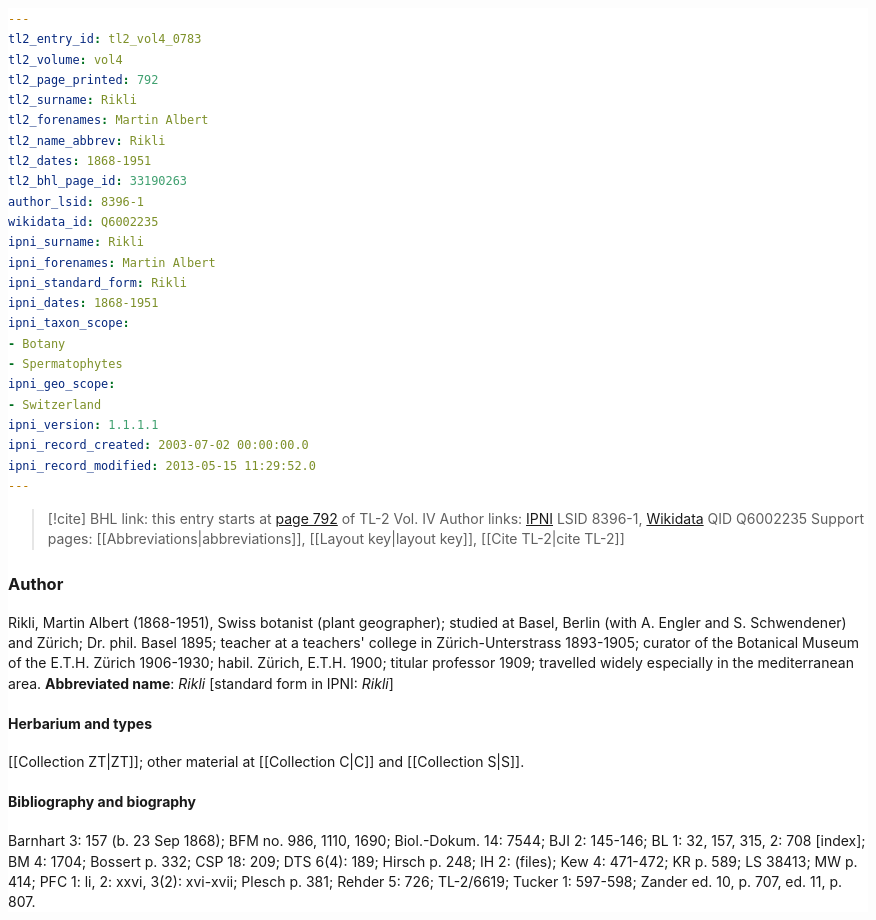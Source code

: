 ```yaml
---
tl2_entry_id: tl2_vol4_0783
tl2_volume: vol4
tl2_page_printed: 792
tl2_surname: Rikli
tl2_forenames: Martin Albert
tl2_name_abbrev: Rikli
tl2_dates: 1868-1951
tl2_bhl_page_id: 33190263
author_lsid: 8396-1
wikidata_id: Q6002235
ipni_surname: Rikli
ipni_forenames: Martin Albert
ipni_standard_form: Rikli
ipni_dates: 1868-1951
ipni_taxon_scope: 
- Botany
- Spermatophytes
ipni_geo_scope: 
- Switzerland
ipni_version: 1.1.1.1
ipni_record_created: 2003-07-02 00:00:00.0
ipni_record_modified: 2013-05-15 11:29:52.0
---
```


> [!cite] BHL link: this entry starts at [page 792](https://www.biodiversitylibrary.org/page/33190263) of TL-2 Vol. IV
> Author links: [IPNI](https://www.ipni.org/a/8396-1) LSID 8396-1, [Wikidata](https://www.wikidata.org/wiki/Q6002235) QID Q6002235
> Support pages: [[Abbreviations|abbreviations]], [[Layout key|layout key]], [[Cite TL-2|cite TL-2]]

### Author

Rikli, Martin Albert (1868-1951), Swiss botanist (plant geographer); studied at Basel, Berlin (with A. Engler and S. Schwendener) and Zürich; Dr. phil. Basel 1895; teacher at a teachers' college in Zürich-Unterstrass 1893-1905; curator of the Botanical Museum of the E.T.H. Zürich 1906-1930; habil. Zürich, E.T.H. 1900; titular professor 1909; travelled widely especially in the mediterranean area. 
**Abbreviated name**: *Rikli* \[standard form in IPNI: *Rikli*\]

#### Herbarium and types

[[Collection ZT|ZT]]; other material at [[Collection C|C]] and [[Collection S|S]].

#### Bibliography and biography

Barnhart 3: 157 (b. 23 Sep 1868); BFM no. 986, 1110, 1690; Biol.-Dokum. 14: 7544; BJI 2: 145-146; BL 1: 32, 157, 315, 2: 708 \[index\]; BM 4: 1704; Bossert p. 332; CSP 18: 209; DTS 6(4): 189; Hirsch p. 248; IH 2: (files); Kew 4: 471-472; KR p. 589; LS 38413; MW p. 414; PFC 1: li, 2: xxvi, 3(2): xvi-xvii; Plesch p. 381; Rehder 5: 726; TL-2/6619; Tucker 1: 597-598; Zander ed. 10, p. 707, ed. 11, p. 807.

